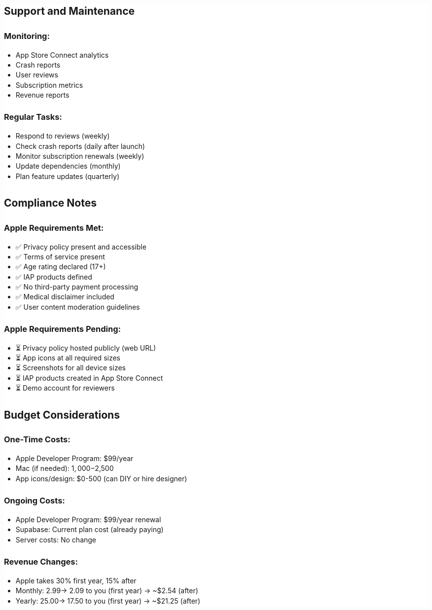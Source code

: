 ## Support and Maintenance

### Monitoring:
- App Store Connect analytics
- Crash reports
- User reviews
- Subscription metrics
- Revenue reports

### Regular Tasks:
- Respond to reviews (weekly)
- Check crash reports (daily after launch)
- Monitor subscription renewals (weekly)
- Update dependencies (monthly)
- Plan feature updates (quarterly)

## Compliance Notes

### Apple Requirements Met:
- ✅ Privacy policy present and accessible
- ✅ Terms of service present
- ✅ Age rating declared (17+)
- ✅ IAP products defined
- ✅ No third-party payment processing
- ✅ Medical disclaimer included
- ✅ User content moderation guidelines

### Apple Requirements Pending:
- ⏳ Privacy policy hosted publicly (web URL)
- ⏳ App icons at all required sizes
- ⏳ Screenshots for all device sizes
- ⏳ IAP products created in App Store Connect
- ⏳ Demo account for reviewers

## Budget Considerations

### One-Time Costs:
- Apple Developer Program: $99/year
- Mac (if needed): $1,000-$2,500
- App icons/design: $0-500 (can DIY or hire designer)

### Ongoing Costs:
- Apple Developer Program: $99/year renewal
- Supabase: Current plan cost (already paying)
- Server costs: No change

### Revenue Changes:
- Apple takes 30% first year, 15% after
- Monthly: $2.99 → ~$2.09 to you (first year) → ~$2.54 (after)
- Yearly: $25.00 → ~$17.50 to you (first year) → ~$21.25 (after)
